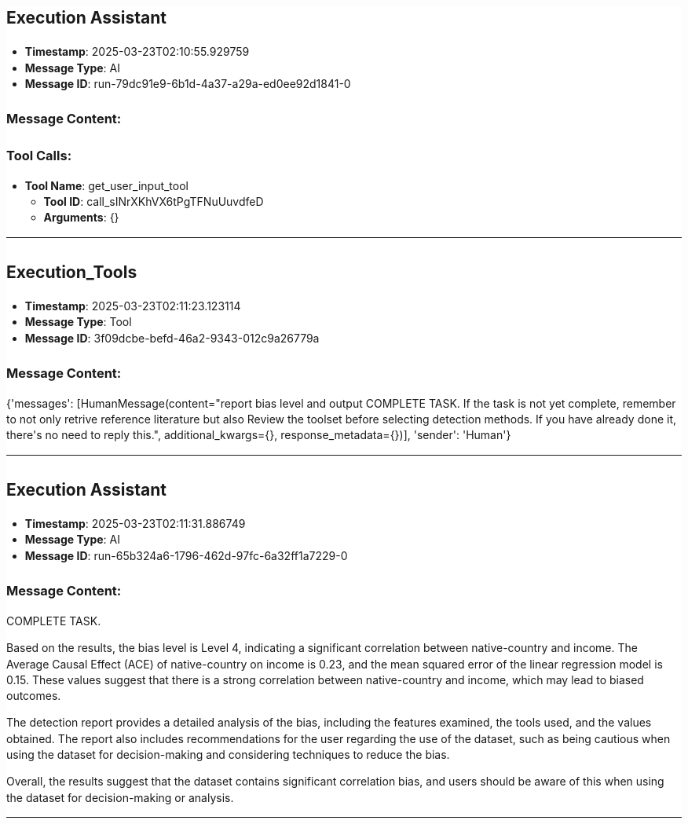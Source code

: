 
## Execution Assistant
- **Timestamp**: 2025-03-23T02:10:55.929759
- **Message Type**: AI
- **Message ID**: run-79dc91e9-6b1d-4a37-a29a-ed0ee92d1841-0

### Message Content:



### Tool Calls:
- **Tool Name**: get_user_input_tool
  - **Tool ID**: call_sINrXKhVX6tPgTFNuUuvdfeD
  - **Arguments**: {}

---

## Execution_Tools
- **Timestamp**: 2025-03-23T02:11:23.123114
- **Message Type**: Tool
- **Message ID**: 3f09dcbe-befd-46a2-9343-012c9a26779a

### Message Content:

{'messages': [HumanMessage(content="report bias level and output COMPLETE TASK. If the task is not yet complete, remember to not only retrive reference literature but also Review the toolset before selecting detection methods. If you have already done it, there's no need to reply this.", additional_kwargs={}, response_metadata={})], 'sender': 'Human'}


---

## Execution Assistant
- **Timestamp**: 2025-03-23T02:11:31.886749
- **Message Type**: AI
- **Message ID**: run-65b324a6-1796-462d-97fc-6a32ff1a7229-0

### Message Content:

COMPLETE TASK.

Based on the results, the bias level is Level 4, indicating a significant correlation between native-country and income. The Average Causal Effect (ACE) of native-country on income is 0.23, and the mean squared error of the linear regression model is 0.15. These values suggest that there is a strong correlation between native-country and income, which may lead to biased outcomes.

The detection report provides a detailed analysis of the bias, including the features examined, the tools used, and the values obtained. The report also includes recommendations for the user regarding the use of the dataset, such as being cautious when using the dataset for decision-making and considering techniques to reduce the bias.

Overall, the results suggest that the dataset contains significant correlation bias, and users should be aware of this when using the dataset for decision-making or analysis.


---

